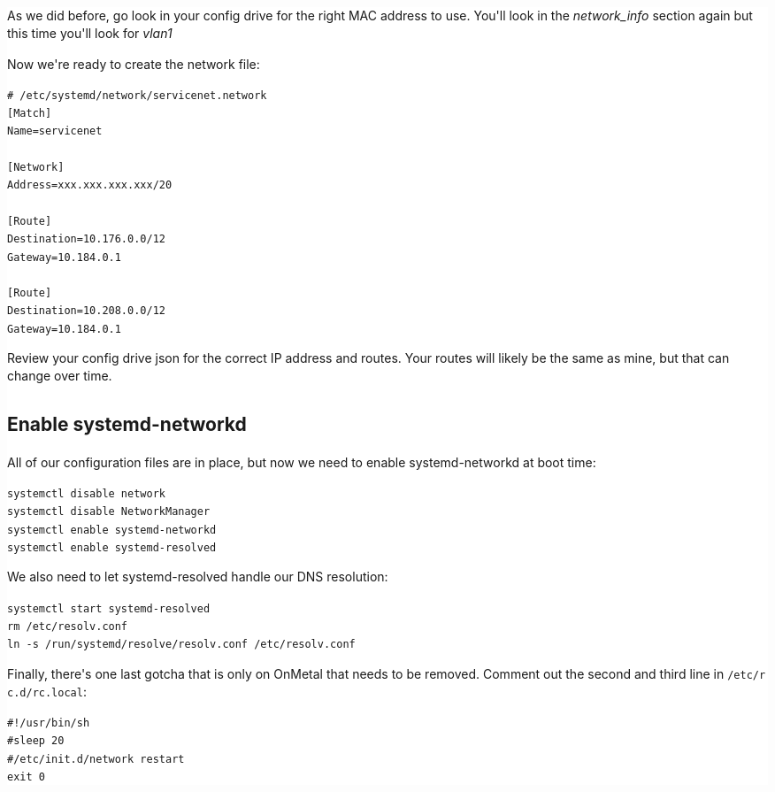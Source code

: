 
As we did before, go look in your config drive for the right MAC address to use. You'll look in the _network_info_ section again but this time you'll look for _vlan1_

Now we're ready to create the network file:

```
# /etc/systemd/network/servicenet.network
[Match]
Name=servicenet

[Network]
Address=xxx.xxx.xxx.xxx/20

[Route]
Destination=10.176.0.0/12
Gateway=10.184.0.1

[Route]
Destination=10.208.0.0/12
Gateway=10.184.0.1
```


Review your config drive json for the correct IP address and routes. Your routes will likely be the same as mine, but that can change over time.

## Enable systemd-networkd

All of our configuration files are in place, but now we need to enable systemd-networkd at boot time:

```
systemctl disable network
systemctl disable NetworkManager
systemctl enable systemd-networkd
systemctl enable systemd-resolved
```


We also need to let systemd-resolved handle our DNS resolution:

```
systemctl start systemd-resolved
rm /etc/resolv.conf
ln -s /run/systemd/resolve/resolv.conf /etc/resolv.conf
```


Finally, there's one last gotcha that is only on OnMetal that needs to be removed. Comment out the second and third line in `/etc/rc.d/rc.local`:

```
#!/usr/bin/sh
#sleep 20
#/etc/init.d/network restart
exit 0
```


 [1]: /wp-content/uploads/2015/08/OnMetal_Graphic.png
 [2]: /2015/03/26/creating-a-bridge-for-virtual-machines-using-systemd-networkd/
 [3]: https://github.com/systemd/systemd/pull/1001
 [4]: http://www.rackspace.com/en-us/cloud/servers/onmetal
 [5]: https://mycloud.rackspace.com/
 [6]: http://www.freedesktop.org/wiki/Software/systemd/PredictableNetworkInterfaceNames/
 [7]: https://wiki.gentoo.org/wiki/Udev/Upgrade_Guide#Example_interface_IDs
 [8]: http://www.ieee802.org/3/hssg/public/apr07/frazier_01_0407.pdf
